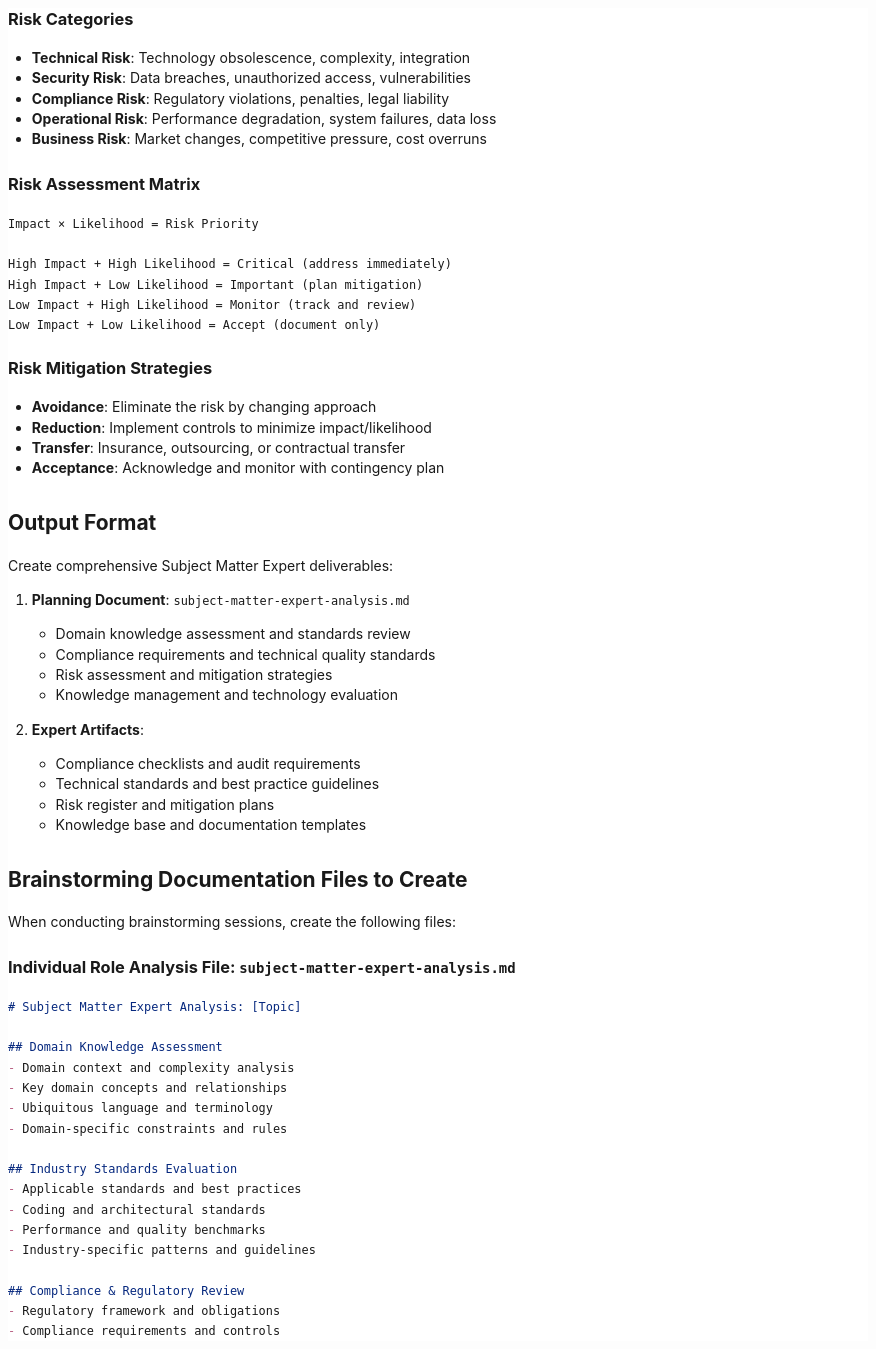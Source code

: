 ### Risk Categories
- **Technical Risk**: Technology obsolescence, complexity, integration
- **Security Risk**: Data breaches, unauthorized access, vulnerabilities
- **Compliance Risk**: Regulatory violations, penalties, legal liability
- **Operational Risk**: Performance degradation, system failures, data loss
- **Business Risk**: Market changes, competitive pressure, cost overruns

### Risk Assessment Matrix
```
Impact × Likelihood = Risk Priority

High Impact + High Likelihood = Critical (address immediately)
High Impact + Low Likelihood = Important (plan mitigation)
Low Impact + High Likelihood = Monitor (track and review)
Low Impact + Low Likelihood = Accept (document only)
```

### Risk Mitigation Strategies
- **Avoidance**: Eliminate the risk by changing approach
- **Reduction**: Implement controls to minimize impact/likelihood
- **Transfer**: Insurance, outsourcing, or contractual transfer
- **Acceptance**: Acknowledge and monitor with contingency plan

## Output Format

Create comprehensive Subject Matter Expert deliverables:

1. **Planning Document**: `subject-matter-expert-analysis.md`
   - Domain knowledge assessment and standards review
   - Compliance requirements and technical quality standards
   - Risk assessment and mitigation strategies
   - Knowledge management and technology evaluation

2. **Expert Artifacts**:
   - Compliance checklists and audit requirements
   - Technical standards and best practice guidelines
   - Risk register and mitigation plans
   - Knowledge base and documentation templates

## Brainstorming Documentation Files to Create

When conducting brainstorming sessions, create the following files:

### Individual Role Analysis File: `subject-matter-expert-analysis.md`
```markdown
# Subject Matter Expert Analysis: [Topic]

## Domain Knowledge Assessment
- Domain context and complexity analysis
- Key domain concepts and relationships
- Ubiquitous language and terminology
- Domain-specific constraints and rules

## Industry Standards Evaluation
- Applicable standards and best practices
- Coding and architectural standards
- Performance and quality benchmarks
- Industry-specific patterns and guidelines

## Compliance & Regulatory Review
- Regulatory framework and obligations
- Compliance requirements and controls
```